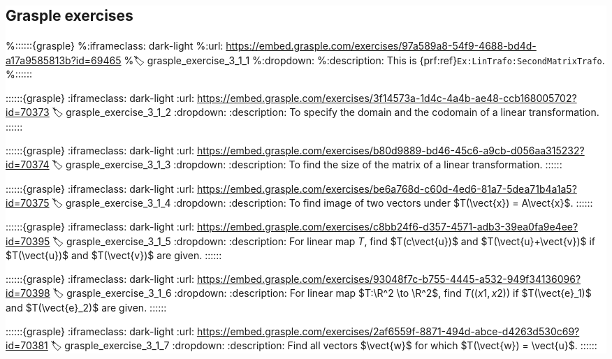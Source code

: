 ## Grasple exercises

%::::::{grasple}
%:iframeclass: dark-light
%:url: https://embed.grasple.com/exercises/97a589a8-54f9-4688-bd4d-a17a9585813b?id=69465
%:label: grasple_exercise_3_1_1
%:dropdown:
%:description: This is {prf:ref}`Ex:LinTrafo:SecondMatrixTrafo`.
%::::::

::::::{grasple}
:iframeclass: dark-light
:url: https://embed.grasple.com/exercises/3f14573a-1d4c-4a4b-ae48-ccb168005702?id=70373
:label: grasple_exercise_3_1_2
:dropdown:
:description: To specify the domain and the codomain of a linear transformation.
::::::

::::::{grasple}
:iframeclass: dark-light
:url: https://embed.grasple.com/exercises/b80d9889-bd46-45c6-a9cb-d056aa315232?id=70374
:label: grasple_exercise_3_1_3
:dropdown:
:description: To find the size of the matrix of a linear transformation.
::::::

::::::{grasple}
:iframeclass: dark-light
:url: https://embed.grasple.com/exercises/be6a768d-c60d-4ed6-81a7-5dea71b4a1a5?id=70375
:label: grasple_exercise_3_1_4
:dropdown:
:description: To find image of two vectors under $T(\vect{x}) = A\vect{x}$.
::::::

::::::{grasple}
:iframeclass: dark-light
:url: https://embed.grasple.com/exercises/c8bb24f6-d357-4571-adb3-39ea0fa9e4ee?id=70395
:label: grasple_exercise_3_1_5
:dropdown:
:description: For linear map $T$, find $T(c\vect{u})$ and $T(\vect{u}+\vect{v})$ if $T(\vect{u})$ and $T(\vect{v})$ are given.
::::::

::::::{grasple}
:iframeclass: dark-light
:url: https://embed.grasple.com/exercises/93048f7c-b755-4445-a532-949f34136096?id=70398
:label: grasple_exercise_3_1_6
:dropdown:
:description: For linear map $T:\R^2 \to \R^2$, find $T((x1,x2))$ if $T(\vect{e}_1)$ and $T(\vect{e}_2)$ are given.
::::::

::::::{grasple}
:iframeclass: dark-light
:url: https://embed.grasple.com/exercises/2af6559f-8871-494d-abce-d4263d530c69?id=70381
:label: grasple_exercise_3_1_7
:dropdown:
:description: Find all vectors $\vect{w}$ for which $T(\vect{w}) = \vect{u}$.
::::::
